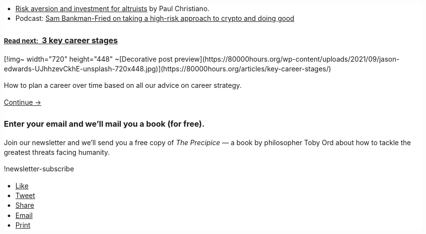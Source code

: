 - [Risk aversion and investment for altruists](https://rationalaltruist.com/2013/02/28/risk-aversion-and-investment-for-altruists/) by Paul Christiano.
- Podcast: [Sam Bankman-Fried on taking a high-risk approach to crypto and doing good](https://80000hours.org/podcast/episodes/sam-bankman-fried-high-risk-approach-to-crypto-and-doing-good/)

<div style="tw--mt-6 tw--p-3 tw--pt-2 tw--bg-gray-lighter tw--rounded-md ">

### <a class="no-visited-styling tw--text-off-black hover:tw--text-off-black hover:tw--no-underline focus:tw--text-off-black" href="https://80000hours.org/articles/key-career-stages/"> <small>Read next: </small> 3 key career stages </a>

<div style="tw--grid xs:tw--grid-flow-col tw--gap-3"><div style="xs:tw--order-last tw--pt-1">
[!img~ width="720" height="448" ~[Decorative post preview](https://80000hours.org/wp-content/uploads/2021/09/jason-edwards-UJhhzevCkhE-unsplash-720x448.jpg)](https://80000hours.org/articles/key-career-stages/)
</div>

<div><div style="tw--pb-3">

How to plan a career over time based on all our advice on career strategy.

</div>

<div>
<a href="https://80000hours.org/articles/key-career-stages/" class="btn btn-primary">Continue →</a>
</div>

</div>

</div>

</div>

<div style="well bg-gray-lighter margin-bottom margin-top padding-top-small padding-bottom-small">

### Enter your email and we’ll mail you a book (for free).

Join our newsletter and we’ll send you a free copy of _The Precipice_ — a book by philosopher Toby Ord about how to tackle the greatest threats facing humanity.

!newsletter-subscribe

</div>

<div style="margin-top-large margin-bottom-large" id="wrap-social-buttons-bottom"><div style="social-buttons social-buttons-share no-print"><div style="social-buttons-inner">

- [<span class="social-button social-button-facebook"><span class="social-icon fab fa-facebook-f"></span><span class="action smaller capitalize">Like</span></span><span class="count smaller capitalize"></span>](https://www.facebook.com/sharer/sharer.php?u=https://80000hours.org/articles/be-more-ambitious/ "Share on Facebook")
- [<span class="social-button social-button-twitter"><span class="social-icon fab fa-twitter"></span><span class="action smaller capitalize">Tweet</span></span><span class="count smaller capitalize"></span>](https://twitter.com/intent/tweet?text=https://80000hours.org/articles/be-more-ambitious/ "Share on Twitter")
- [<span class="social-button social-button-linkedin"><span class="social-icon fab fa-linkedin-in"></span><span class="action smaller capitalize">Share</span></span>](https://www.linkedin.com/shareArticle?mini=true&url=https://80000hours.org/articles/be-more-ambitious/&source=80000Hours "Share on LinkedIn")
- [<span class="social-button social-button-email"><span class="social-icon far fa-envelope"></span><span class="action smaller capitalize">Email</span></span>](/cdn-cgi/l/email-protection#fbc4888e99919e988fc6bd899496d0c3cbdec9b8cbcbcbd0b3948e8988dec8bad0b99ed09694899ed09a9699928f92948e88dec8bad09ad0899a8f9294959a97d0989a889ed09d9489d09f899e9a9692959cd099929cd0dec9c3929dd082948ed08c9a958fd08f94d09f94dec9cd9599888bdec8b99c94949fdec9c2dd9a968bc099949f82c6938f8f8b88c1d4d4c3cbcbcbcb93948e8988d594899cd49a898f9298979e88d4999ed69694899ed69a9699928f92948e88d4 "Share by email")
- [<span class="social-button social-button-print"><span class="social-icon fas fa-print"></span><span class="action smaller capitalize">Print</span></span>](javascript:window.print(); "Print page")

